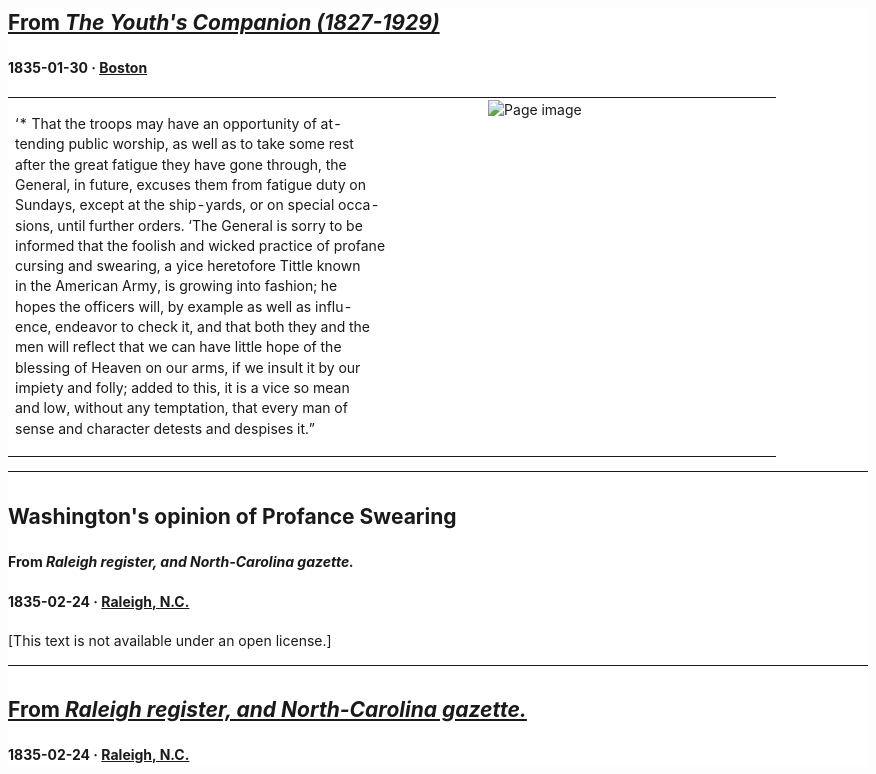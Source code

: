 
## [From _The Youth's Companion (1827-1929)_](https://archive.org/details/sim_youths-companion_1835-01-30_8_37/page/n3/mode/1up?view=theater)

#### 1835-01-30 &middot; [Boston](http://dbpedia.org/resource/Boston)

<table style="width: 100%;"><tr><td style="width: 50%">

  
  
‘* That the troops may have an opportunity of at-  
tending public worship, as well as to take some rest  
after the great fatigue they have gone through, the  
General, in future, excuses them from fatigue duty on  
Sundays, except at the ship-yards, or on special occa-  
sions, until further orders. ‘The General is sorry to be  
informed that the foolish and wicked practice of profane  
cursing and swearing, a yice heretofore Tittle known  
in the American Army, is growing into fashion; he  
hopes the officers will, by example as well as influ-  
ence, endeavor to check it, and that both they and the  
men will reflect that we can have little hope of the  
blessing of Heaven on our arms, if we insult it by our  
impiety and folly; added to this, it is a vice so mean  
and low, without any temptation, that every man of  
sense and character detests and despises it.”
</td><td style="width: 50%; max-height: 75%; margin: auto; display: block;">
<img alt="Page image" src="https://iiif.archive.org/image/iiif/2/sim_youths-companion_1835-01-30_8_37%2Fsim_youths-companion_1835-01-30_8_37_jp2.zip%2Fsim_youths-companion_1835-01-30_8_37_jp2%2Fsim_youths-companion_1835-01-30_8_37_0003.jp2/pct:68.59852476290833,45.2660406885759,27.08113804004215,13.204225352112676/600,/0/default.jpg"/>
</td>
</tr></table>

---

## Washington's opinion of Profance Swearing

#### From _Raleigh register, and North-Carolina gazette._

#### 1835-02-24 &middot; [Raleigh, N.C.](http://dbpedia.org/resource/Raleigh%2C_North_Carolina)

[This text is not available under an open license.]

---

## [From _Raleigh register, and North-Carolina gazette._](https://newspapers.digitalnc.org/lccn/sn92073048/1835-02-24/ed-1/seq-3/)

#### 1835-02-24 &middot; [Raleigh, N.C.](http://dbpedia.org/resource/Raleigh%2C_North_Carolina)
